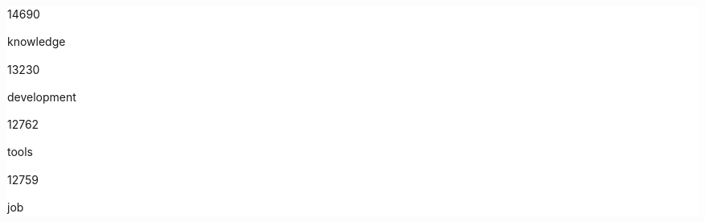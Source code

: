 <td style="text-align:right;">

14690

</td>

</tr>

<tr>

<td style="text-align:left;">

knowledge

</td>

<td style="text-align:right;">

13230

</td>

</tr>

<tr>

<td style="text-align:left;">

development

</td>

<td style="text-align:right;">

12762

</td>

</tr>

<tr>

<td style="text-align:left;">

tools

</td>

<td style="text-align:right;">

12759

</td>

</tr>

<tr>

<td style="text-align:left;">

job

</td>

<td style="text-align:right;">
